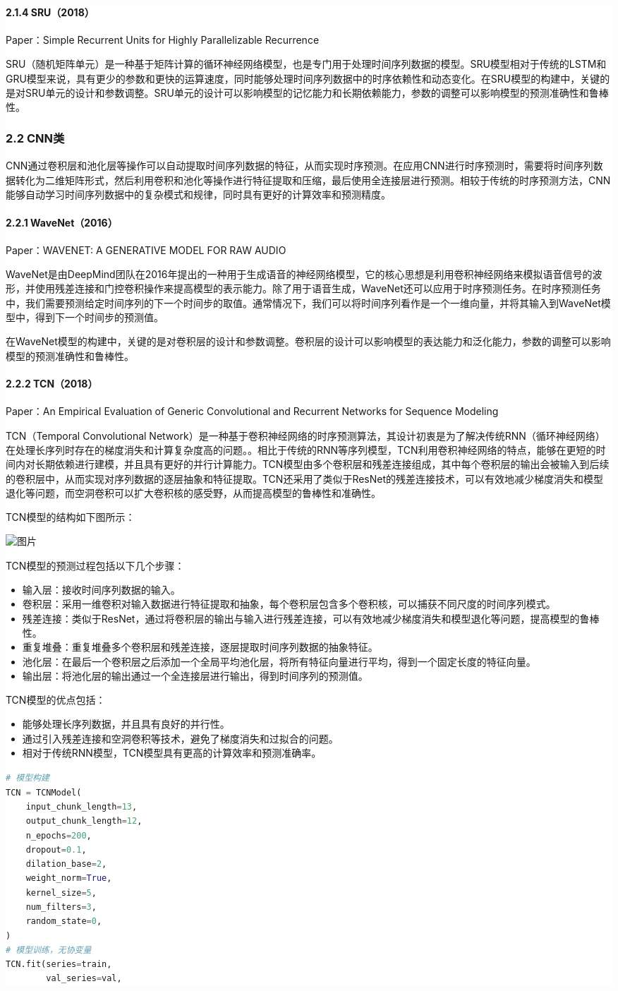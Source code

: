 

#### 2.1.4 SRU（2018）

Paper：Simple Recurrent Units for Highly Parallelizable Recurrence

SRU（随机矩阵单元）是一种基于矩阵计算的循环神经网络模型，也是专门用于处理时间序列数据的模型。SRU模型相对于传统的LSTM和GRU模型来说，具有更少的参数和更快的运算速度，同时能够处理时间序列数据中的时序依赖性和动态变化。在SRU模型的构建中，关键的是对SRU单元的设计和参数调整。SRU单元的设计可以影响模型的记忆能力和长期依赖能力，参数的调整可以影响模型的预测准确性和鲁棒性。

### 2.2 CNN类

CNN通过卷积层和池化层等操作可以自动提取时间序列数据的特征，从而实现时序预测。在应用CNN进行时序预测时，需要将时间序列数据转化为二维矩阵形式，然后利用卷积和池化等操作进行特征提取和压缩，最后使用全连接层进行预测。相较于传统的时序预测方法，CNN能够自动学习时间序列数据中的复杂模式和规律，同时具有更好的计算效率和预测精度。

#### 2.2.1 WaveNet（2016）

Paper：WAVENET: A GENERATIVE MODEL FOR RAW AUDIO

WaveNet是由DeepMind团队在2016年提出的一种用于生成语音的神经网络模型，它的核心思想是利用卷积神经网络来模拟语音信号的波形，并使用残差连接和门控卷积操作来提高模型的表示能力。除了用于语音生成，WaveNet还可以应用于时序预测任务。在时序预测任务中，我们需要预测给定时间序列的下一个时间步的取值。通常情况下，我们可以将时间序列看作是一个一维向量，并将其输入到WaveNet模型中，得到下一个时间步的预测值。

在WaveNet模型的构建中，关键的是对卷积层的设计和参数调整。卷积层的设计可以影响模型的表达能力和泛化能力，参数的调整可以影响模型的预测准确性和鲁棒性。

#### 2.2.2 TCN（2018）

Paper：An Empirical Evaluation of Generic Convolutional and Recurrent Networks for Sequence Modeling

TCN（Temporal Convolutional Network）是一种基于卷积神经网络的时序预测算法，其设计初衷是为了解决传统RNN（循环神经网络）在处理长序列时存在的梯度消失和计算复杂度高的问题。。相比于传统的RNN等序列模型，TCN利用卷积神经网络的特点，能够在更短的时间内对长期依赖进行建模，并且具有更好的并行计算能力。TCN模型由多个卷积层和残差连接组成，其中每个卷积层的输出会被输入到后续的卷积层中，从而实现对序列数据的逐层抽象和特征提取。TCN还采用了类似于ResNet的残差连接技术，可以有效地减少梯度消失和模型退化等问题，而空洞卷积可以扩大卷积核的感受野，从而提高模型的鲁棒性和准确性。

TCN模型的结构如下图所示：



![图片](https://typora-ac999.oss-cn-shanghai.aliyuncs.com/202307152153027.png)



TCN模型的预测过程包括以下几个步骤：

- 输入层：接收时间序列数据的输入。
- 卷积层：采用一维卷积对输入数据进行特征提取和抽象，每个卷积层包含多个卷积核，可以捕获不同尺度的时间序列模式。
- 残差连接：类似于ResNet，通过将卷积层的输出与输入进行残差连接，可以有效地减少梯度消失和模型退化等问题，提高模型的鲁棒性。
- 重复堆叠：重复堆叠多个卷积层和残差连接，逐层提取时间序列数据的抽象特征。
- 池化层：在最后一个卷积层之后添加一个全局平均池化层，将所有特征向量进行平均，得到一个固定长度的特征向量。
- 输出层：将池化层的输出通过一个全连接层进行输出，得到时间序列的预测值。

TCN模型的优点包括：

- 能够处理长序列数据，并且具有良好的并行性。
- 通过引入残差连接和空洞卷积等技术，避免了梯度消失和过拟合的问题。
- 相对于传统RNN模型，TCN模型具有更高的计算效率和预测准确率。

```python
# 模型构建
TCN = TCNModel(
    input_chunk_length=13,
    output_chunk_length=12,
    n_epochs=200,
    dropout=0.1,
    dilation_base=2,
    weight_norm=True,
    kernel_size=5,
    num_filters=3,
    random_state=0,
)
# 模型训练，无协变量
TCN.fit(series=train,
        val_series=val,
```